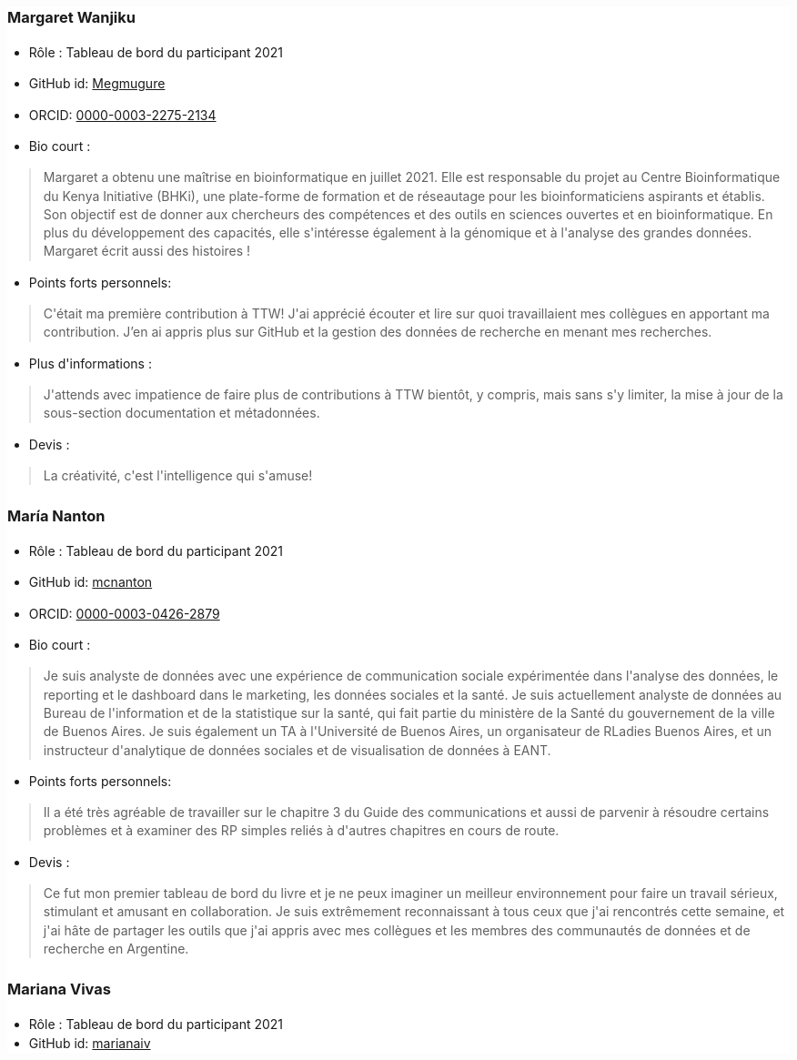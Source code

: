 ### Margaret Wanjiku

* Rôle : Tableau de bord du participant 2021
* GitHub id: [Megmugure](https://github.com/Megmugure)
* ORCID: [0000-0003-2275-2134](https://orcid.org/0000-0003-2275-2134)

* Bio court :
> Margaret a obtenu une maîtrise en bioinformatique en juillet 2021. Elle est responsable du projet au Centre Bioinformatique du Kenya Initiative (BHKi), une plate-forme de formation et de réseautage pour les bioinformaticiens aspirants et établis. Son objectif est de donner aux chercheurs des compétences et des outils en sciences ouvertes et en bioinformatique. En plus du développement des capacités, elle s'intéresse également à la génomique et à l'analyse des grandes données. Margaret écrit aussi des histoires !

* Points forts personnels:
> C'était ma première contribution à TTW! J'ai apprécié écouter et lire sur quoi travaillaient mes collègues en apportant ma contribution. J’en ai appris plus sur GitHub et la gestion des données de recherche en menant mes recherches.

* Plus d'informations :
> J'attends avec impatience de faire plus de contributions à TTW bientôt, y compris, mais sans s'y limiter, la mise à jour de la sous-section documentation et métadonnées.
* Devis :
> La créativité, c'est l'intelligence qui s'amuse!

### María Nanton

* Rôle : Tableau de bord du participant 2021
* GitHub id: [mcnanton](http://github.com/mcnanton)
* ORCID: [0000-0003-0426-2879](https://orcid.org/0000-0003-0426-2879)

* Bio court :
> Je suis analyste de données avec une expérience de communication sociale expérimentée dans l'analyse des données, le reporting et le dashboard dans le marketing, les données sociales et la santé. Je suis actuellement analyste de données au Bureau de l'information et de la statistique sur la santé, qui fait partie du ministère de la Santé du gouvernement de la ville de Buenos Aires. Je suis également un TA à l'Université de Buenos Aires, un organisateur de RLadies Buenos Aires, et un instructeur d'analytique de données sociales et de visualisation de données à EANT.

* Points forts personnels:
> Il a été très agréable de travailler sur le chapitre 3 du Guide des communications et aussi de parvenir à résoudre certains problèmes et à examiner des RP simples reliés à d'autres chapitres en cours de route.

* Devis :
> Ce fut mon premier tableau de bord du livre et je ne peux imaginer un meilleur environnement pour faire un travail sérieux, stimulant et amusant en collaboration. Je suis extrêmement reconnaissant à tous ceux que j'ai rencontrés cette semaine, et j'ai hâte de partager les outils que j'ai appris avec mes collègues et les membres des communautés de données et de recherche en Argentine.

### Mariana Vivas

* Rôle : Tableau de bord du participant 2021
* GitHub id: [marianaiv](http://github.com/marianaiv)

